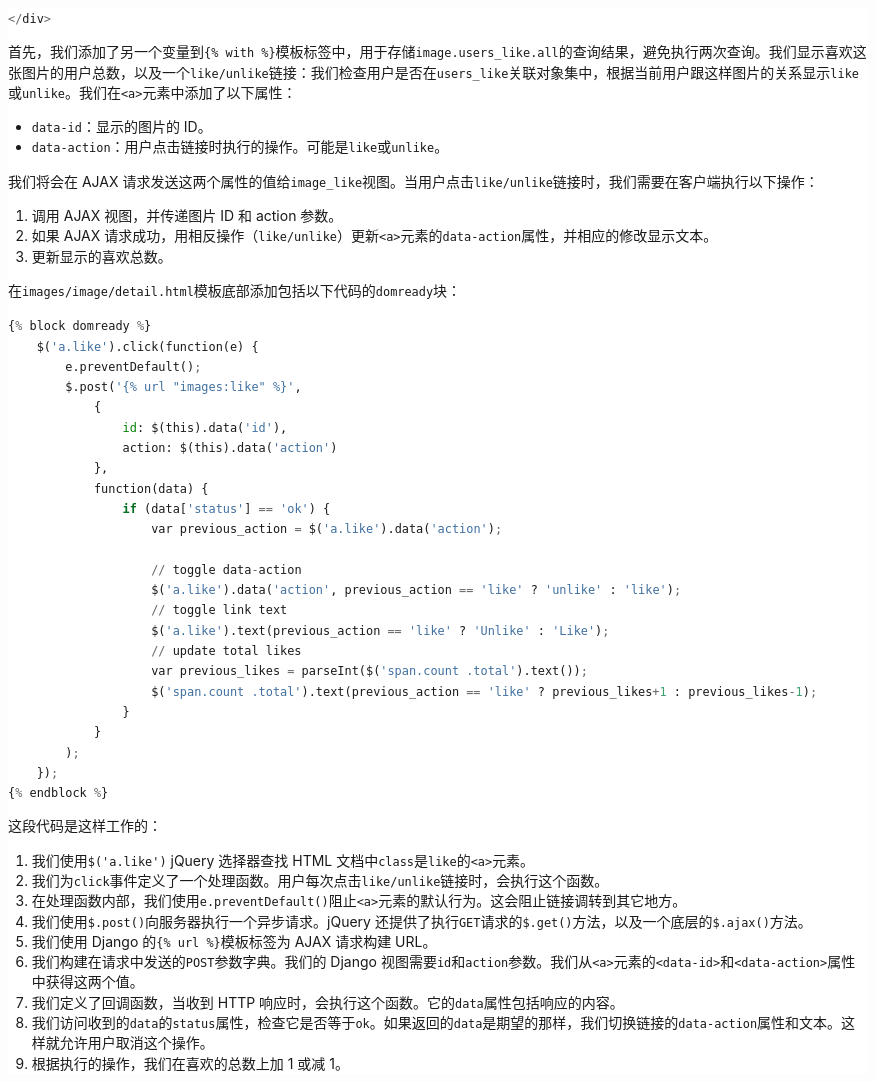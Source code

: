 ```py
</div>
```

首先，我们添加了另一个变量到`{% with %}`模板标签中，用于存储`image.users_like.all`的查询结果，避免执行两次查询。我们显示喜欢这张图片的用户总数，以及一个`like/unlike`链接：我们检查用户是否在`users_like`关联对象集中，根据当前用户跟这样图片的关系显示`like`或`unlike`。我们在`<a>`元素中添加了以下属性：

- `data-id`：显示的图片的 ID。
- `data-action`：用户点击链接时执行的操作。可能是`like`或`unlike`。

我们将会在 AJAX 请求发送这两个属性的值给`image_like`视图。当用户点击`like/unlike`链接时，我们需要在客户端执行以下操作：

1. 调用 AJAX 视图，并传递图片 ID 和 action 参数。
2. 如果 AJAX 请求成功，用相反操作（`like/unlike`）更新`<a>`元素的`data-action`属性，并相应的修改显示文本。
3. 更新显示的喜欢总数。

在`images/image/detail.html`模板底部添加包括以下代码的`domready`块：

```py
{% block domready %}
    $('a.like').click(function(e) {
        e.preventDefault();
        $.post('{% url "images:like" %}', 
            {
                id: $(this).data('id'),
                action: $(this).data('action')
            },
            function(data) {
                if (data['status'] == 'ok') {
                    var previous_action = $('a.like').data('action');

                    // toggle data-action
                    $('a.like').data('action', previous_action == 'like' ? 'unlike' : 'like');
                    // toggle link text
                    $('a.like').text(previous_action == 'like' ? 'Unlike' : 'Like');
                    // update total likes
                    var previous_likes = parseInt($('span.count .total').text());
                    $('span.count .total').text(previous_action == 'like' ? previous_likes+1 : previous_likes-1);
                }
            }
        );
    });
{% endblock %}
```

这段代码是这样工作的：

1. 我们使用`$('a.like')` jQuery 选择器查找 HTML 文档中`class`是`like`的`<a>`元素。
2. 我们为`click`事件定义了一个处理函数。用户每次点击`like/unlike`链接时，会执行这个函数。
3. 在处理函数内部，我们使用`e.preventDefault()`阻止`<a>`元素的默认行为。这会阻止链接调转到其它地方。
4. 我们使用`$.post()`向服务器执行一个异步请求。jQuery 还提供了执行`GET`请求的`$.get()`方法，以及一个底层的`$.ajax()`方法。
5. 我们使用 Django 的`{% url %}`模板标签为 AJAX 请求构建 URL。
6. 我们构建在请求中发送的`POST`参数字典。我们的 Django 视图需要`id`和`action`参数。我们从`<a>`元素的`<data-id>`和`<data-action>`属性中获得这两个值。
7. 我们定义了回调函数，当收到 HTTP 响应时，会执行这个函数。它的`data`属性包括响应的内容。
8. 我们访问收到的`data`的`status`属性，检查它是否等于`ok`。如果返回的`data`是期望的那样，我们切换链接的`data-action`属性和文本。这样就允许用户取消这个操作。
9. 根据执行的操作，我们在喜欢的总数上加 1 或减 1。
